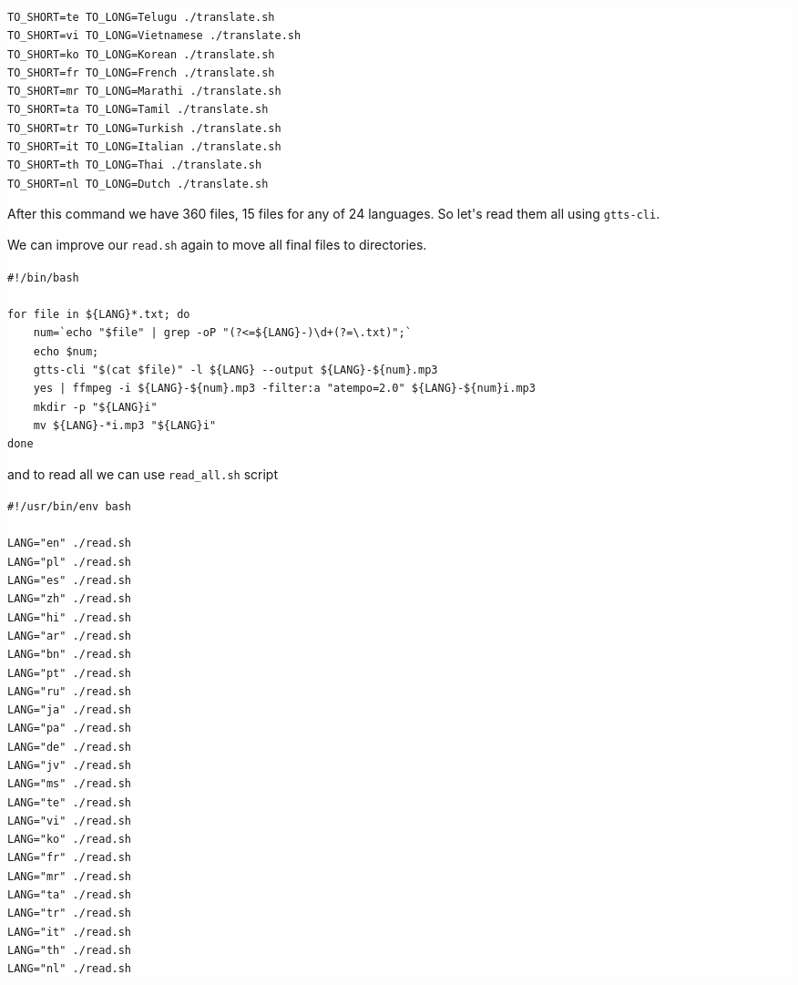 ```
TO_SHORT=te TO_LONG=Telugu ./translate.sh
TO_SHORT=vi TO_LONG=Vietnamese ./translate.sh
TO_SHORT=ko TO_LONG=Korean ./translate.sh
TO_SHORT=fr TO_LONG=French ./translate.sh
TO_SHORT=mr TO_LONG=Marathi ./translate.sh
TO_SHORT=ta TO_LONG=Tamil ./translate.sh
TO_SHORT=tr TO_LONG=Turkish ./translate.sh
TO_SHORT=it TO_LONG=Italian ./translate.sh
TO_SHORT=th TO_LONG=Thai ./translate.sh
TO_SHORT=nl TO_LONG=Dutch ./translate.sh
```

After this command we have 360 files, 15 files for any of 24 languages. So let's read them all using `gtts-cli`.

We can improve our `read.sh` again to move all final files to directories.

```
#!/bin/bash

for file in ${LANG}*.txt; do
    num=`echo "$file" | grep -oP "(?<=${LANG}-)\d+(?=\.txt)";`
    echo $num;
    gtts-cli "$(cat $file)" -l ${LANG} --output ${LANG}-${num}.mp3
    yes | ffmpeg -i ${LANG}-${num}.mp3 -filter:a "atempo=2.0" ${LANG}-${num}i.mp3
    mkdir -p "${LANG}i"
    mv ${LANG}-*i.mp3 "${LANG}i"
done
```

and to read all we can use `read_all.sh` script

```
#!/usr/bin/env bash

LANG="en" ./read.sh
LANG="pl" ./read.sh
LANG="es" ./read.sh
LANG="zh" ./read.sh
LANG="hi" ./read.sh
LANG="ar" ./read.sh
LANG="bn" ./read.sh
LANG="pt" ./read.sh
LANG="ru" ./read.sh
LANG="ja" ./read.sh
LANG="pa" ./read.sh
LANG="de" ./read.sh
LANG="jv" ./read.sh
LANG="ms" ./read.sh
LANG="te" ./read.sh
LANG="vi" ./read.sh
LANG="ko" ./read.sh
LANG="fr" ./read.sh
LANG="mr" ./read.sh
LANG="ta" ./read.sh
LANG="tr" ./read.sh
LANG="it" ./read.sh
LANG="th" ./read.sh
LANG="nl" ./read.sh
```
